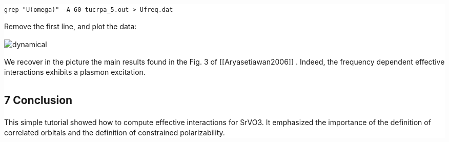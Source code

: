     
    
    grep "U(omega)" -A 60 tucrpa_5.out > Ufreq.dat
    

Remove the first line, and plot the data:

![dynamical](../documents/lesson_ucalc_crpa/dynamical.jpeg)

We recover in the picture the main results found in the Fig. 3 of
[[Aryasetiawan2006]] . Indeed, the frequency dependent effective interactions
exhibits a plasmon excitation.



## 7 Conclusion

  
This simple tutorial showed how to compute effective interactions for SrVO3.
It emphasized the importance of the definition of correlated orbitals and the
definition of constrained polarizability.



